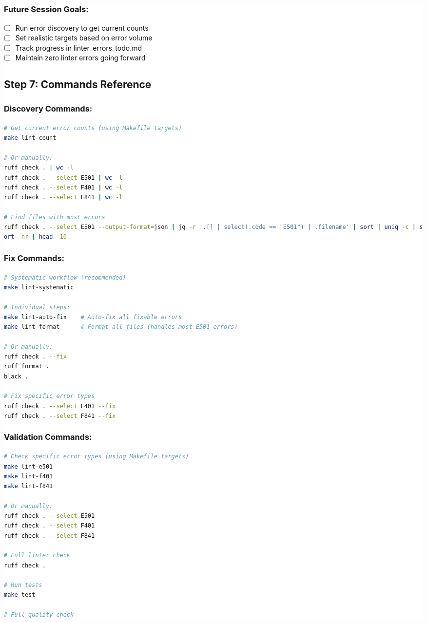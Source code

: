 ### Future Session Goals:
- [ ] Run error discovery to get current counts
- [ ] Set realistic targets based on error volume
- [ ] Track progress in linter_errors_todo.md
- [ ] Maintain zero linter errors going forward

## Step 7: Commands Reference

### Discovery Commands:
```bash
# Get current error counts (using Makefile targets)
make lint-count

# Or manually:
ruff check . | wc -l
ruff check . --select E501 | wc -l
ruff check . --select F401 | wc -l
ruff check . --select F841 | wc -l

# Find files with most errors
ruff check . --select E501 --output-format=json | jq -r '.[] | select(.code == "E501") | .filename' | sort | uniq -c | sort -nr | head -10
```

### Fix Commands:
```bash
# Systematic workflow (recommended)
make lint-systematic

# Individual steps:
make lint-auto-fix    # Auto-fix all fixable errors
make lint-format      # Format all files (handles most E501 errors)

# Or manually:
ruff check . --fix
ruff format .
black .

# Fix specific error types
ruff check . --select F401 --fix
ruff check . --select F841 --fix
```

### Validation Commands:
```bash
# Check specific error types (using Makefile targets)
make lint-e501
make lint-f401
make lint-f841

# Or manually:
ruff check . --select E501
ruff check . --select F401
ruff check . --select F841

# Full linter check
ruff check .

# Run tests
make test

# Full quality check
```